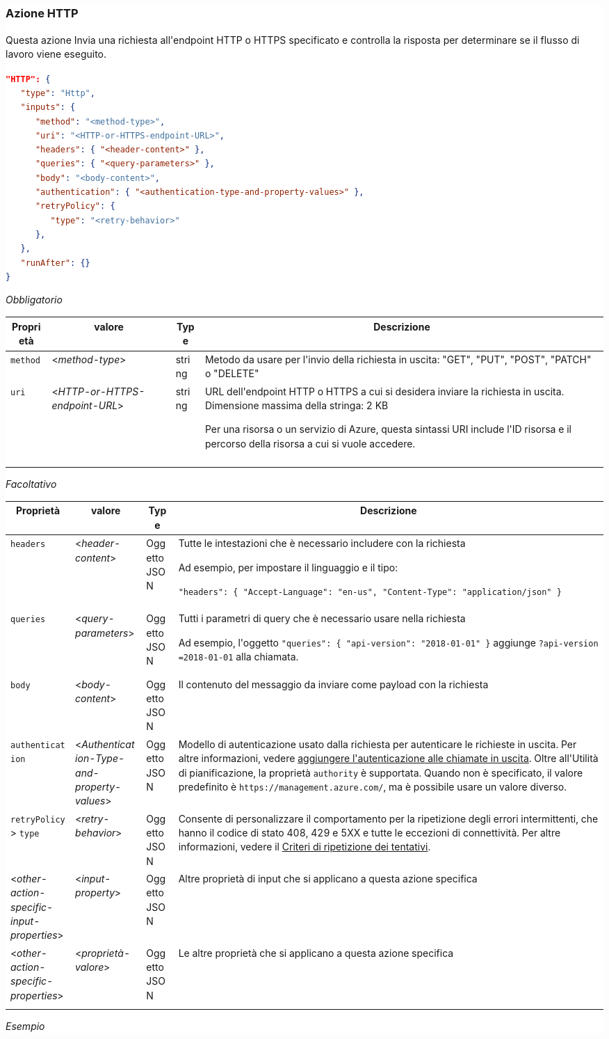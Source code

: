 <a name="http-action"></a>

### <a name="http-action"></a>Azione HTTP

Questa azione Invia una richiesta all'endpoint HTTP o HTTPS specificato e controlla la risposta per determinare se il flusso di lavoro viene eseguito.

```json
"HTTP": {
   "type": "Http",
   "inputs": {
      "method": "<method-type>",
      "uri": "<HTTP-or-HTTPS-endpoint-URL>",
      "headers": { "<header-content>" },
      "queries": { "<query-parameters>" },
      "body": "<body-content>",
      "authentication": { "<authentication-type-and-property-values>" },
      "retryPolicy": {
         "type": "<retry-behavior>"
      },
   },
   "runAfter": {}
}
```

*Obbligatorio*

| Proprietà | valore | Type | Descrizione |
|----------|-------|------|-------------|
| `method` | <*method-type*> | string | Metodo da usare per l'invio della richiesta in uscita: "GET", "PUT", "POST", "PATCH" o "DELETE" |
| `uri` | <*HTTP-or-HTTPS-endpoint-URL*> | string | URL dell'endpoint HTTP o HTTPS a cui si desidera inviare la richiesta in uscita. Dimensione massima della stringa: 2 KB <p>Per una risorsa o un servizio di Azure, questa sintassi URI include l'ID risorsa e il percorso della risorsa a cui si vuole accedere. |
|||||

*Facoltativo*

| Proprietà | valore | Type | Descrizione |
|----------|-------|------|-------------|
| `headers` | <*header-content*> | Oggetto JSON | Tutte le intestazioni che è necessario includere con la richiesta <p>Ad esempio, per impostare il linguaggio e il tipo: <p>`"headers": { "Accept-Language": "en-us", "Content-Type": "application/json" }` |
| `queries` | <*query-parameters*> | Oggetto JSON | Tutti i parametri di query che è necessario usare nella richiesta <p>Ad esempio, l'oggetto `"queries": { "api-version": "2018-01-01" }` aggiunge `?api-version=2018-01-01` alla chiamata. |
| `body` | <*body-content*> | Oggetto JSON | Il contenuto del messaggio da inviare come payload con la richiesta |
| `authentication` | <*Authentication-Type-and-property-values*> | Oggetto JSON | Modello di autenticazione usato dalla richiesta per autenticare le richieste in uscita. Per altre informazioni, vedere [aggiungere l'autenticazione alle chiamate in uscita](../logic-apps/logic-apps-securing-a-logic-app.md#add-authentication-outbound). Oltre all'Utilità di pianificazione, la proprietà `authority` è supportata. Quando non è specificato, il valore predefinito è `https://management.azure.com/`, ma è possibile usare un valore diverso. |
| `retryPolicy` > `type` | <*retry-behavior*> | Oggetto JSON | Consente di personalizzare il comportamento per la ripetizione degli errori intermittenti, che hanno il codice di stato 408, 429 e 5XX e tutte le eccezioni di connettività. Per altre informazioni, vedere il [Criteri di ripetizione dei tentativi](../logic-apps/logic-apps-exception-handling.md#retry-policies). |
| <*other-action-specific-input-properties*> | <*input-property*> | Oggetto JSON | Altre proprietà di input che si applicano a questa azione specifica |
| <*other-action-specific-properties*> | <*proprietà-valore*> | Oggetto JSON | Le altre proprietà che si applicano a questa azione specifica |
|||||

*Esempio*

